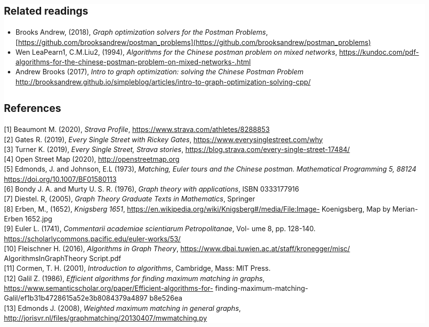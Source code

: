 ## Related readings

-  Brooks Andrew, (2018), _Graph optimization solvers for the Postman Problems_, 
   [https://github.com/brooksandrew/postman_problems](https://github.com/brooksandrew/postman_problems)
-  Wen LeaPearn1, C.M.Liu2, (1994), _Algorithms for the Chinese postman problem on mixed networks_,
   https://kundoc.com/pdf-algorithms-for-the-chinese-postman-problem-on-mixed-networks-.html
-  Andrew Brooks (2017), _Intro to graph optimization: solving the Chinese Postman Problem_
   http://brooksandrew.github.io/simpleblog/articles/intro-to-graph-optimization-solving-cpp/

## References
[1] Beaumont M. (2020), _Strava Profile_, https://www.strava.com/athletes/8288853  
[2] Gates R. (2019), _Every Single Street with Rickey Gates_, https://www.everysinglestreet.com/why  
[3] Turner K. (2019), _Every Single Street, Strava stories_, https://blog.strava.com/every-single-street-17484/  
[4] Open Street Map (2020), http://openstreetmap.org  
[5] Edmonds, J. and Johnson, E.L (1973), _Matching, Euler tours and the Chinese postman. Mathematical Programming 5, 88124_ 
https://doi.org/10.1007/BF01580113  
[6] Bondy J. A. and Murty U. S. R. (1976), _Graph theory with applications_, ISBN 0333177916  
[7] Diestel. R, (2005), _Graph Theory Graduate Texts in Mathematics_, Springer  
[8] Erben, M., (1652), _Knigsberg 1651_, https://en.wikipedia.org/wiki/Knigsberg#/media/File:Image- Koenigsberg, 
Map by Merian-Erben 1652.jpg  
[9] Euler L. (1741), _Commentarii academiae scientiarum Petropolitanae_, Vol- ume 8, pp. 128-140. 
https://scholarlycommons.pacific.edu/euler-works/53/  
[10] Fleischner H. (2016), _Algorithms in Graph Theory_, https://www.dbai.tuwien.ac.at/staff/kronegger/misc/ AlgorithmsInGraphTheory Script.pdf   
[11] Cormen, T. H. (2001), _Introduction to algorithms_, Cambridge, Mass: MIT Press.  
[12] Galil Z. (1986), _Efficient algorithms for finding maximum matching in graphs_, 
https://www.semanticscholar.org/paper/Efficient-algorithms-for- finding-maximum-matching-Galil/ef1b31b4728615a52e3b8084379a4897 b8e526ea   
[13] Edmonds J. (2008), _Weighted maximum matching in general graphs_, 
http://jorisvr.nl/files/graphmatching/20130407/mwmatching.py  
